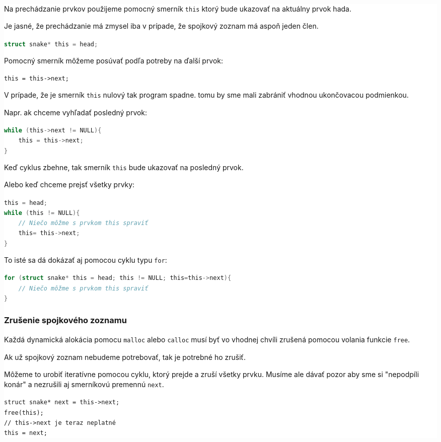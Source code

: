 Na prechádzanie prvkov použijeme pomocný smerník `this` ktorý bude ukazovať
na aktuálny prvok hada.

Je jasné, že prechádzanie má zmysel iba v prípade, že spojkový
zoznam má aspoň jeden člen.

```c
struct snake* this = head;
```

Pomocný smerník môžeme posúvať podľa potreby na ďalší prvok:

```
this = this->next;
```

V prípade, že je smerník `this` nulový tak program spadne.
tomu by sme mali zabrániť vhodnou ukončovacou podmienkou.

Napr. ak chceme vyhľadať posledný prvok:

```c
while (this->next != NULL){
    this = this->next;
}
```
Keď cyklus zbehne, tak smerník `this` bude ukazovať na posledný prvok.

Alebo keď chceme prejsť všetky prvky:

```c
this = head;
while (this != NULL){
    // Niečo môžme s prvkom this spraviť
    this= this->next;
}
```

To isté sa dá dokázať aj pomocou cyklu typu `for`:

```c
for (struct snake* this = head; this != NULL; this=this->next){
    // Niečo môžme s prvkom this spraviť
}
```

### Zrušenie spojkového zoznamu

Každá dynamická alokácia pomocu `malloc` alebo `calloc` musí byť vo vhodnej chvíli zrušená pomocou 
volania funkcie `free`.

Ak už spojkový zoznam nebudeme potrebovať, tak je potrebné ho zrušiť.

Môžeme to urobiť iteratívne pomocou cyklu, ktorý prejde a zruší všetky prvku.
Musíme ale dávať pozor aby sme si "nepodpíli konár" a nezrušili
aj smerníkovú premennú `next`.

```
struct snake* next = this->next;
free(this);
// this->next je teraz neplatné
this = next;
```
